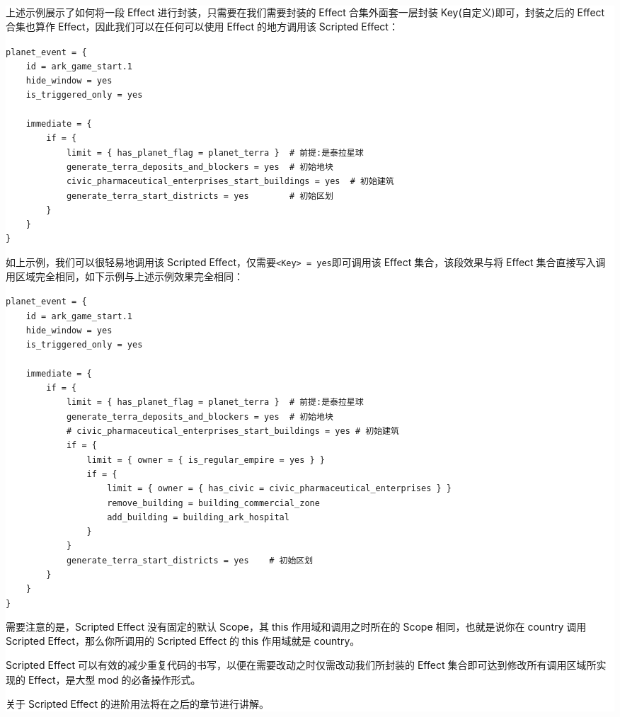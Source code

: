 上述示例展示了如何将一段 Effect 进行封装，只需要在我们需要封装的 Effect 合集外面套一层封装 Key(自定义)即可，封装之后的 Effect 合集也算作 Effect，因此我们可以在任何可以使用 Effect 的地方调用该 Scripted Effect：

```pdx
planet_event = {
    id = ark_game_start.1
    hide_window = yes
    is_triggered_only = yes

    immediate = {
        if = {
            limit = { has_planet_flag = planet_terra }  # 前提:是泰拉星球
            generate_terra_deposits_and_blockers = yes  # 初始地块
            civic_pharmaceutical_enterprises_start_buildings = yes  # 初始建筑
            generate_terra_start_districts = yes        # 初始区划
        }
    }
}
```

如上示例，我们可以很轻易地调用该 Scripted Effect，仅需要`<Key> = yes`即可调用该 Effect 集合，该段效果与将 Effect 集合直接写入调用区域完全相同，如下示例与上述示例效果完全相同：

```pdx
planet_event = {
    id = ark_game_start.1
    hide_window = yes
    is_triggered_only = yes

    immediate = {
        if = {
            limit = { has_planet_flag = planet_terra }  # 前提:是泰拉星球
            generate_terra_deposits_and_blockers = yes  # 初始地块
            # civic_pharmaceutical_enterprises_start_buildings = yes # 初始建筑
            if = {
                limit = { owner = { is_regular_empire = yes } }
                if = {
                    limit = { owner = { has_civic = civic_pharmaceutical_enterprises } }
                    remove_building = building_commercial_zone
                    add_building = building_ark_hospital
                }
            }
            generate_terra_start_districts = yes    # 初始区划
        }
    }
}
```

需要注意的是，Scripted Effect 没有固定的默认 Scope，其 this 作用域和调用之时所在的 Scope 相同，也就是说你在 country 调用 Scripted Effect，那么你所调用的 Scripted Effect 的 this 作用域就是 country。

Scripted Effect 可以有效的减少重复代码的书写，以便在需要改动之时仅需改动我们所封装的 Effect 集合即可达到修改所有调用区域所实现的 Effect，是大型 mod 的必备操作形式。

关于 Scripted Effect 的进阶用法将在之后的章节进行讲解。
